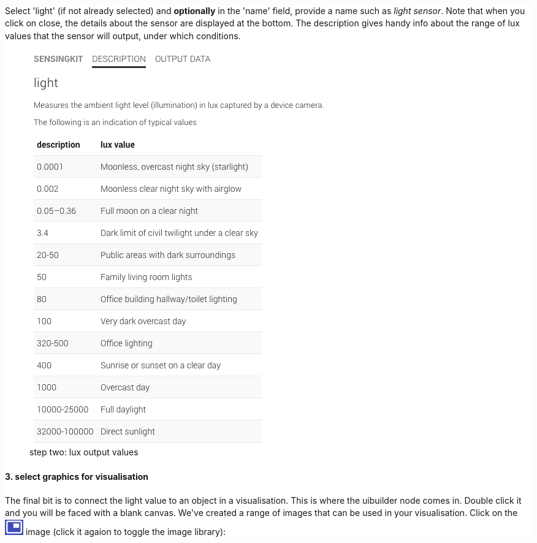 Select 'light' (if not already selected) and **optionally** in the 'name' field, provide a name such as <i>light sensor</i>.  Note that when you click on close, the details about the sensor are displayed at the bottom.  The description gives handy info about the range of lux values that the sensor will output, under which conditions.

<figure class="figure">
  <img src="/images/tutorial/gauge/sensingkitdescription.png" class="thumbnail" alt="databox sdk">
  <figcaption class="figure-caption text-center">step two: lux output values</figcaption>
</figure>

#### 3. select graphics for visualisation

The final bit is to connect the light value to an object in a visualisation.  This is where the uibuilder node comes in.  Double click it and you will be faced with a blank canvas.  We've created a range of images that can be used in your visualisation.  Click on the <img src="/images/tutorial/gauge/librarybutton.png" style="display:inline-block; width: 30px"> image (click it agaion to toggle the image library):

<figure class="figure">